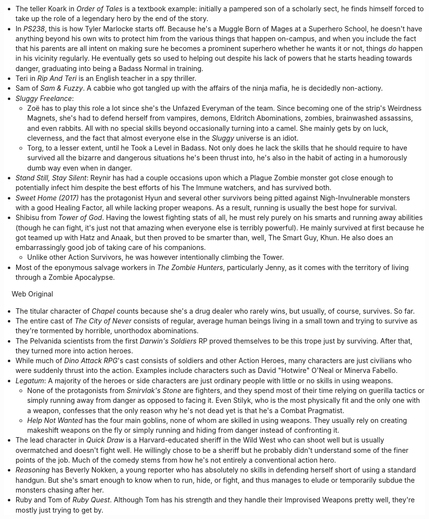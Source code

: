 -   The teller Koark in _Order of Tales_ is a textbook example: initially a pampered son of a scholarly sect, he finds himself forced to take up the role of a legendary hero by the end of the story.
-   In _PS238_, this is how Tyler Marlocke starts off. Because he's a Muggle Born of Mages at a Superhero School, he doesn't have anything beyond his own wits to protect him from the various things that happen on-campus, and when you include the fact that his parents are all intent on making sure he becomes a prominent superhero whether he wants it or not, things _do_ happen in his vicinity regularly. He eventually gets so used to helping out despite his lack of powers that he starts heading towards danger, graduating into being a Badass Normal in training.
-   Teri in _Rip And Teri_ is an English teacher in a spy thriller.
-   Sam of _Sam & Fuzzy_. A cabbie who got tangled up with the affairs of the ninja mafia, he is decidedly non-actiony.
-   _Sluggy Freelance_:
    -   Zoë has to play this role a lot since she's the Unfazed Everyman of the team. Since becoming one of the strip's Weirdness Magnets, she's had to defend herself from vampires, demons, Eldritch Abominations, zombies, brainwashed assassins, and even rabbits. All with no special skills beyond occasionally turning into a camel. She mainly gets by on luck, cleverness, and the fact that almost everyone else in the _Sluggy_ universe is an idiot.
    -   Torg, to a lesser extent, until he Took a Level in Badass. Not only does he lack the skills that he should require to have survived all the bizarre and dangerous situations he's been thrust into, he's also in the habit of acting in a humorously dumb way even when in danger.
-   _Stand Still, Stay Silent_: Reynir has had a couple occasions upon which a Plague Zombie monster got close enough to potentially infect him despite the best efforts of his The Immune watchers, and has survived both.
-   _Sweet Home (2017)_ has the protagonist Hyun and several other survivors being pitted against Nigh-Invulnerable monsters with a good Healing Factor, all while lacking proper weapons. As a result, running is usually the best hope for survival.
-   Shibisu from _Tower of God_. Having the lowest fighting stats of all, he must rely purely on his smarts and running away abilities (though he can fight, it's just not that amazing when everyone else is terribly powerful). He mainly survived at first because he got teamed up with Hatz and Anaak, but then proved to be smarter than, well, The Smart Guy, Khun. He also does an embarrassingly good job of taking care of his companions.
    -   Unlike other Action Survivors, he was however intentionally climbing the Tower.
-   Most of the eponymous salvage workers in _The Zombie Hunters_, particularly Jenny, as it comes with the territory of living through a Zombie Apocalypse.

    Web Original 

-   The titular character of _Chapel_ counts because she's a drug dealer who rarely wins, but usually, of course, survives. So far.
-   The entire cast of _The City of Never_ consists of regular, average human beings living in a small town and trying to survive as they're tormented by horrible, unorthodox abominations.
-   The Pelvanida scientists from the first _Darwin's Soldiers_ RP proved themselves to be this trope just by surviving. After that, they turned more into action heroes.
-   While much of _Dino Attack RPG_'s cast consists of soldiers and other Action Heroes, many characters are just civilians who were suddenly thrust into the action. Examples include characters such as David "Hotwire" O'Neal or Minerva Fabello.
-   _Legatum_: A majority of the heroes or side characters are just ordinary people with little or no skills in using weapons.
    -   None of the protagonists from _Smirvlak's Stone_ are fighters, and they spend most of their time relying on guerilla tactics or simply running away from danger as opposed to facing it. Even Stilyk, who is the most physically fit and the only one with a weapon, confesses that the only reason why he's not dead yet is that he's a Combat Pragmatist.
    -   _Help Not Wanted_ has the four main goblins, none of whom are skilled in using weapons. They usually rely on creating makeshift weapons on the fly or simply running and hiding from danger instead of confronting it.
-   The lead character in _Quick Draw_ is a Harvard-educated sheriff in the Wild West who can shoot well but is usually overmatched and doesn't fight well. He willingly chose to be a sheriff but he probably didn't understand some of the finer points of the job. Much of the comedy stems from how he's not entirely a conventional action hero.
-   _Reasoning_ has Beverly Nokken, a young reporter who has absolutely no skills in defending herself short of using a standard handgun. But she's smart enough to know when to run, hide, or fight, and thus manages to elude or temporarily subdue the monsters chasing after her.
-   Ruby and Tom of _Ruby Quest_. Although Tom has his strength and they handle their Improvised Weapons pretty well, they're mostly just trying to get by.